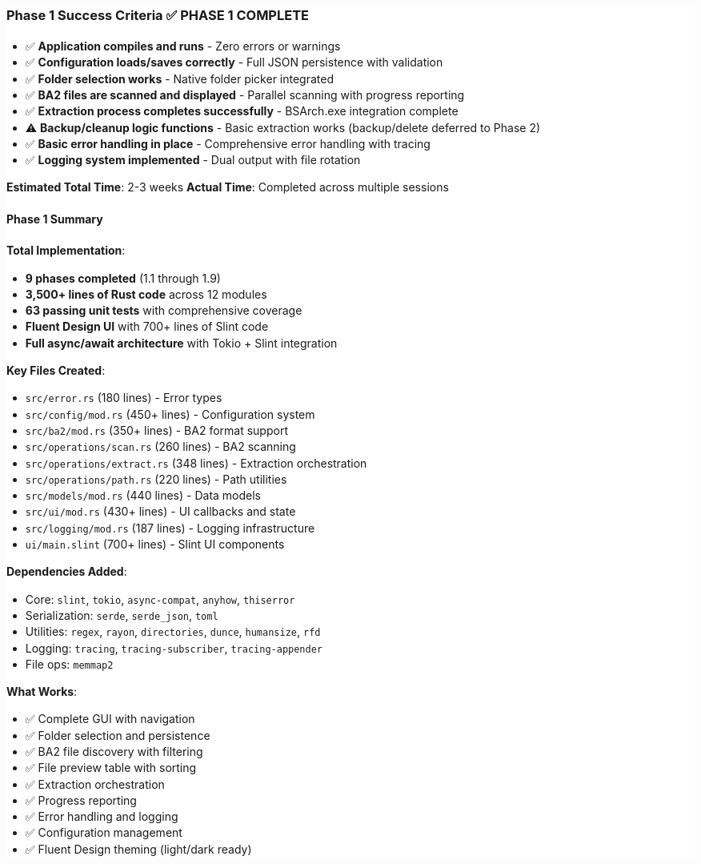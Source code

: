 
### Phase 1 Success Criteria ✅ **PHASE 1 COMPLETE**

- ✅ **Application compiles and runs** - Zero errors or warnings
- ✅ **Configuration loads/saves correctly** - Full JSON persistence with validation
- ✅ **Folder selection works** - Native folder picker integrated
- ✅ **BA2 files are scanned and displayed** - Parallel scanning with progress reporting
- ✅ **Extraction process completes successfully** - BSArch.exe integration complete
- ⚠️  **Backup/cleanup logic functions** - Basic extraction works (backup/delete deferred to Phase 2)
- ✅ **Basic error handling in place** - Comprehensive error handling with tracing
- ✅ **Logging system implemented** - Dual output with file rotation

**Estimated Total Time**: 2-3 weeks
**Actual Time**: Completed across multiple sessions

#### Phase 1 Summary

**Total Implementation**:
- **9 phases completed** (1.1 through 1.9)
- **3,500+ lines of Rust code** across 12 modules
- **63 passing unit tests** with comprehensive coverage
- **Fluent Design UI** with 700+ lines of Slint code
- **Full async/await architecture** with Tokio + Slint integration

**Key Files Created**:
- `src/error.rs` (180 lines) - Error types
- `src/config/mod.rs` (450+ lines) - Configuration system
- `src/ba2/mod.rs` (350+ lines) - BA2 format support
- `src/operations/scan.rs` (260 lines) - BA2 scanning
- `src/operations/extract.rs` (348 lines) - Extraction orchestration
- `src/operations/path.rs` (220 lines) - Path utilities
- `src/models/mod.rs` (440 lines) - Data models
- `src/ui/mod.rs` (430+ lines) - UI callbacks and state
- `src/logging/mod.rs` (187 lines) - Logging infrastructure
- `ui/main.slint` (700+ lines) - Slint UI components

**Dependencies Added**:
- Core: `slint`, `tokio`, `async-compat`, `anyhow`, `thiserror`
- Serialization: `serde`, `serde_json`, `toml`
- Utilities: `regex`, `rayon`, `directories`, `dunce`, `humansize`, `rfd`
- Logging: `tracing`, `tracing-subscriber`, `tracing-appender`
- File ops: `memmap2`

**What Works**:
- ✅ Complete GUI with navigation
- ✅ Folder selection and persistence
- ✅ BA2 file discovery with filtering
- ✅ File preview table with sorting
- ✅ Extraction orchestration
- ✅ Progress reporting
- ✅ Error handling and logging
- ✅ Configuration management
- ✅ Fluent Design theming (light/dark ready)
